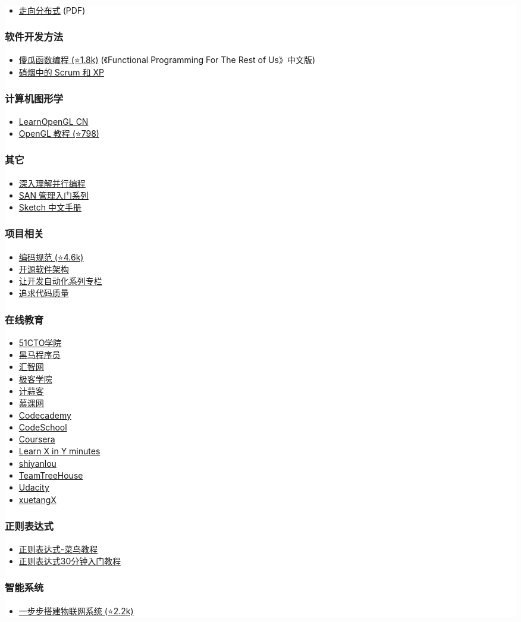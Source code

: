*   [走向分布式](http://dcaoyuan.github.io/papers/pdfs/Scalability.pdf) (PDF)

### 软件开发方法

*   [傻瓜函数编程 (⭐1.8k)](https://github.com/justinyhuang/Functional-Programming-For-The-Rest-of-Us-Cn) (《Functional Programming For The Rest of Us》中文版)
*   [硝烟中的 Scrum 和 XP](http://www.infoq.com/cn/minibooks/scrum-xp-from-the-trenches)

### 计算机图形学

*   [LearnOpenGL CN](https://learnopengl-cn.github.io)
*   [OpenGL 教程 (⭐798)](https://github.com/zilongshanren/opengl-tutorials)

### 其它

*   [深入理解并行编程](http://ifeve.com/perfbook/)
*   [SAN 管理入门系列](https://community.emc.com/docs/DOC-16067)
*   [Sketch 中文手册](http://sketchcn.com/sketch-chinese-user-manual.html#introduce)

### 项目相关

*   [编码规范 (⭐4.6k)](https://github.com/ecomfe/spec)
*   [开源软件架构](http://www.ituring.com.cn/book/1143)
*   [让开发自动化系列专栏](https://wizardforcel.gitbooks.io/ibm-j-ap)
*   [追求代码质量](https://wizardforcel.gitbooks.io/ibm-j-cq)

### 在线教育

*   [51CTO学院](http://edu.51cto.com)
*   [黑马程序员](http://yun.itheima.com)
*   [汇智网](http://www.hubwiz.com)
*   [极客学院](http://www.jikexueyuan.com)
*   [计蒜客](http://www.jisuanke.com)
*   [慕课网](http://www.imooc.com/course/list)
*   [Codecademy](https://www.codecademy.com/?locale_code=zh)
*   [CodeSchool](https://www.codeschool.com)
*   [Coursera](https://www.coursera.org/courses?orderby=upcoming\&lngs=zh)
*   [Learn X in Y minutes](https://learnxinyminutes.com)
*   [shiyanlou](https://www.shiyanlou.com)
*   [TeamTreeHouse](https://teamtreehouse.com)
*   [Udacity](https://www.udacity.com)
*   [xuetangX](https://www.xuetangx.com)

### 正则表达式

*   [正则表达式-菜鸟教程](http://www.runoob.com/regexp/regexp-tutorial.html)
*   [正则表达式30分钟入门教程](https://web.archive.org/web/20161119141236/http://deerchao.net:80/tutorials/regex/regex.htm)

### 智能系统

*   [一步步搭建物联网系统 (⭐2.2k)](https://github.com/phodal/designiot)
